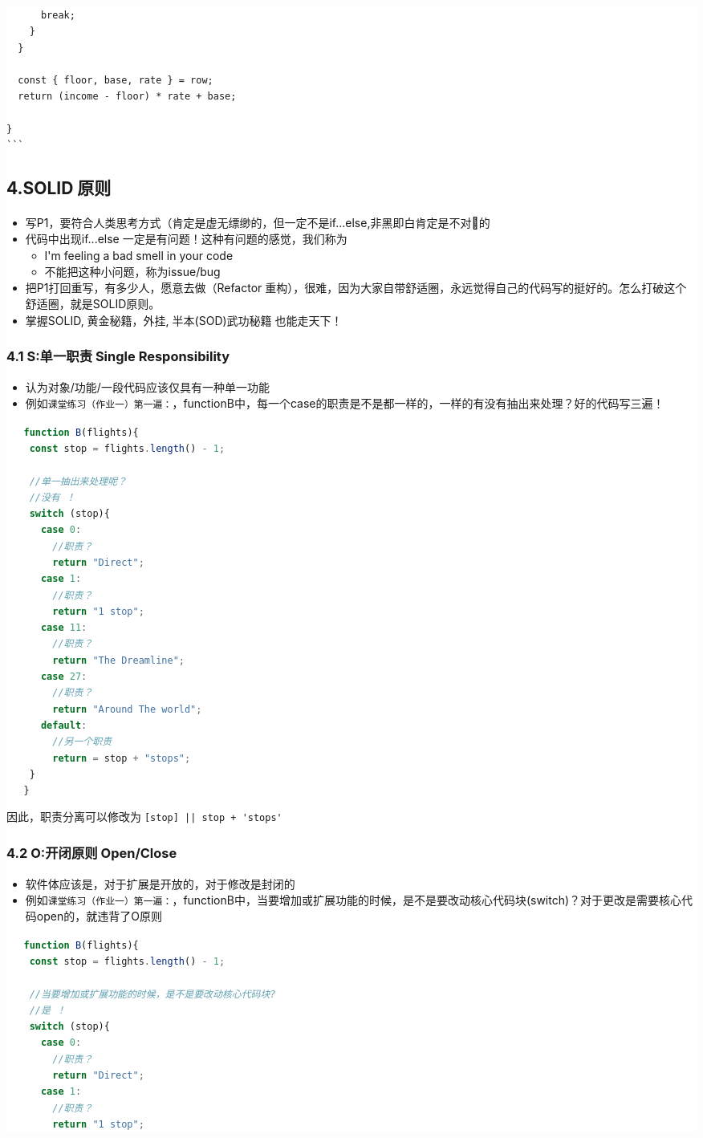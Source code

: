           break;
        }
      }

      const { floor, base, rate } = row; 
      return (income - floor) * rate + base;

    }
    ```

## 4.SOLID 原则
- 写P1，要符合人类思考方式（肯定是虚无缥缈的，但一定不是if...else,非黑即白肯定是不对的
- 代码中出现if...else 一定是有问题！这种有问题的感觉，我们称为
  - I'm feeling a bad smell in your code
  - 不能把这种小问题，称为issue/bug
- 把P1打回重写，有多少人，愿意去做（Refactor 重构），很难，因为大家自带舒适圈，永远觉得自己的代码写的挺好的。怎么打破这个舒适圈，就是SOLID原则。
- 掌握SOLID, 黄金秘籍，外挂, 半本(SOD)武功秘籍 也能走天下！
### 4.1 S:单一职责 Single Responsibility
  -  认为对象/功能/一段代码应该仅具有一种单一功能
  -  例如`课堂练习（作业一）第一遍：`，functionB中，每一个case的职责是不是都一样的，一样的有没有抽出来处理？好的代码写三遍！
  ```js
     function B(flights){
      const stop = flights.length() - 1;

      //单一抽出来处理呢？
      //没有 ！
      switch (stop){
        case 0:
          //职责？
          return "Direct";
        case 1:
          //职责？
          return "1 stop";
        case 11:
          //职责？
          return "The Dreamline";
        case 27:
          //职责？
          return "Around The world";
        default:
          //另一个职责
          return = stop + "stops";
      }
     }
  ```
  因此，职责分离可以修改为
  `[stop] || stop + 'stops'`  
### 4.2 O:开闭原则 Open/Close
  -  软件体应该是，对于扩展是开放的，对于修改是封闭的
  -  例如`课堂练习（作业一）第一遍：`，functionB中，当要增加或扩展功能的时候，是不是要改动核心代码块(switch)？对于更改是需要核心代码open的，就违背了O原则
  ```js
     function B(flights){
      const stop = flights.length() - 1;

      //当要增加或扩展功能的时候，是不是要改动核心代码块?
      //是 ！
      switch (stop){
        case 0:
          //职责？
          return "Direct";
        case 1:
          //职责？
          return "1 stop";
  ```